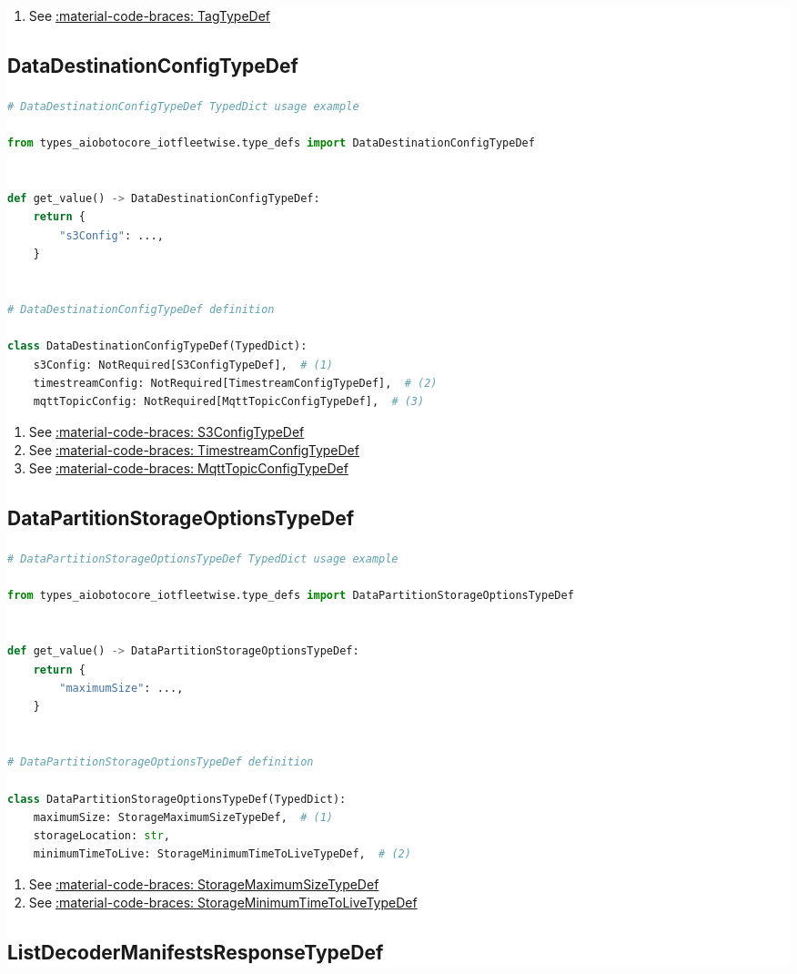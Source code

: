 1. See [:material-code-braces: TagTypeDef](./type_defs.md#tagtypedef) 
## DataDestinationConfigTypeDef

```python
# DataDestinationConfigTypeDef TypedDict usage example

from types_aiobotocore_iotfleetwise.type_defs import DataDestinationConfigTypeDef


def get_value() -> DataDestinationConfigTypeDef:
    return {
        "s3Config": ...,
    }


# DataDestinationConfigTypeDef definition

class DataDestinationConfigTypeDef(TypedDict):
    s3Config: NotRequired[S3ConfigTypeDef],  # (1)
    timestreamConfig: NotRequired[TimestreamConfigTypeDef],  # (2)
    mqttTopicConfig: NotRequired[MqttTopicConfigTypeDef],  # (3)
```

1. See [:material-code-braces: S3ConfigTypeDef](./type_defs.md#s3configtypedef) 
2. See [:material-code-braces: TimestreamConfigTypeDef](./type_defs.md#timestreamconfigtypedef) 
3. See [:material-code-braces: MqttTopicConfigTypeDef](./type_defs.md#mqtttopicconfigtypedef) 
## DataPartitionStorageOptionsTypeDef

```python
# DataPartitionStorageOptionsTypeDef TypedDict usage example

from types_aiobotocore_iotfleetwise.type_defs import DataPartitionStorageOptionsTypeDef


def get_value() -> DataPartitionStorageOptionsTypeDef:
    return {
        "maximumSize": ...,
    }


# DataPartitionStorageOptionsTypeDef definition

class DataPartitionStorageOptionsTypeDef(TypedDict):
    maximumSize: StorageMaximumSizeTypeDef,  # (1)
    storageLocation: str,
    minimumTimeToLive: StorageMinimumTimeToLiveTypeDef,  # (2)
```

1. See [:material-code-braces: StorageMaximumSizeTypeDef](./type_defs.md#storagemaximumsizetypedef) 
2. See [:material-code-braces: StorageMinimumTimeToLiveTypeDef](./type_defs.md#storageminimumtimetolivetypedef) 
## ListDecoderManifestsResponseTypeDef
